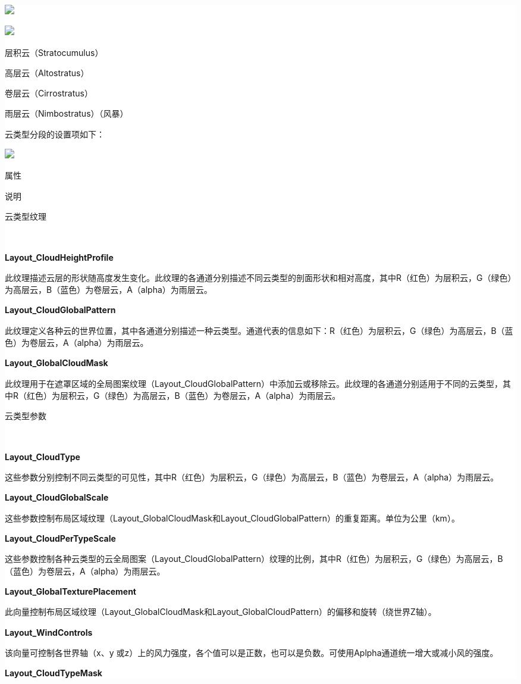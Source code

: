 [![](https://d1iv7db44yhgxn.cloudfront.net/documentation/images/63039f16-63a7-4500-8590-b1a20b595f60/example-cirro.png)](https://d1iv7db44yhgxn.cloudfront.net/documentation/images/63039f16-63a7-4500-8590-b1a20b595f60/example-cirro.png)

![](https://d1iv7db44yhgxn.cloudfront.net/documentation/images/4e7df246-3212-4f8f-a546-f3ebea73f2e5/example-nimbo-half.gif)

层积云（Stratocumulus）

高层云（Altostratus）

卷层云（Cirrostratus）

雨层云（Nimbostratus）（风暴）

云类型分段的设置项如下：

![](https://d1iv7db44yhgxn.cloudfront.net/documentation/images/4c3e188c-100b-4a74-abf6-59a3c4aa7b6b/vcm-cloudlayout-parameters.png)

属性

说明

云类型纹理

 

**Layout\_CloudHeightProfile**

此纹理描述云层的形状随高度发生变化。此纹理的各通道分别描述不同云类型的剖面形状和相对高度，其中R（红色）为层积云，G（绿色）为高层云，B（蓝色）为卷层云，A（alpha）为雨层云。

**Layout\_CloudGlobalPattern**

此纹理定义各种云的世界位置，其中各通道分别描述一种云类型。通道代表的信息如下：R（红色）为层积云，G（绿色）为高层云，B（蓝色）为卷层云，A（alpha）为雨层云。

**Layout\_GlobalCloudMask**

此纹理用于在遮罩区域的全局图案纹理（Layout\_CloudGlobalPattern）中添加云或移除云。此纹理的各通道分别适用于不同的云类型，其中R（红色）为层积云，G（绿色）为高层云，B（蓝色）为卷层云，A（alpha）为雨层云。

云类型参数

 

**Layout\_CloudType**

这些参数分别控制不同云类型的可见性，其中R（红色）为层积云，G（绿色）为高层云，B（蓝色）为卷层云，A（alpha）为雨层云。

**Layout\_CloudGlobalScale**

这些参数控制布局区域纹理（Layout\_GlobalCloudMask和Layout\_CloudGlobalPattern）的重复距离。单位为公里（km）。

**Layout\_CloudPerTypeScale**

这些参数控制各种云类型的云全局图案（Layout\_CloudGlobalPattern）纹理的比例，其中R（红色）为层积云，G（绿色）为高层云，B（蓝色）为卷层云，A（alpha）为雨层云。

**Layout\_GlobalTexturePlacement**

此向量控制布局区域纹理（Layout\_GlobalCloudMask和Layout\_GlobalCloudPattern）的偏移和旋转（绕世界Z轴）。

**Layout\_WindControls**

该向量可控制各世界轴（x、y 或z）上的风力强度，各个值可以是正数，也可以是负数。可使用Aplpha通道统一增大或减小风的强度。

**Layout\_CloudTypeMask**
